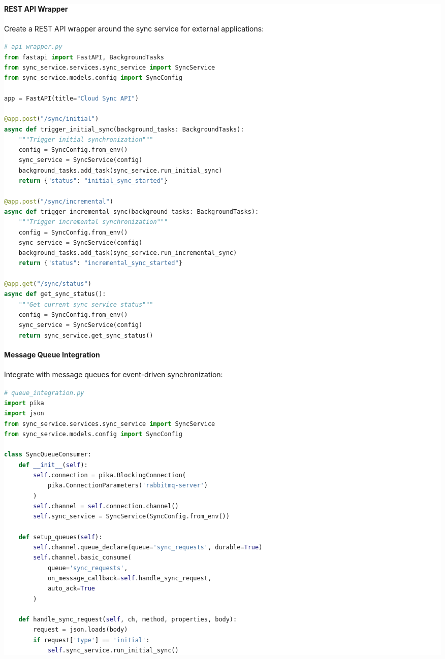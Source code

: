 #### REST API Wrapper
Create a REST API wrapper around the sync service for external applications:

```python
# api_wrapper.py
from fastapi import FastAPI, BackgroundTasks
from sync_service.services.sync_service import SyncService
from sync_service.models.config import SyncConfig

app = FastAPI(title="Cloud Sync API")

@app.post("/sync/initial")
async def trigger_initial_sync(background_tasks: BackgroundTasks):
    """Trigger initial synchronization"""
    config = SyncConfig.from_env()
    sync_service = SyncService(config)
    background_tasks.add_task(sync_service.run_initial_sync)
    return {"status": "initial_sync_started"}

@app.post("/sync/incremental")
async def trigger_incremental_sync(background_tasks: BackgroundTasks):
    """Trigger incremental synchronization"""
    config = SyncConfig.from_env()
    sync_service = SyncService(config)
    background_tasks.add_task(sync_service.run_incremental_sync)
    return {"status": "incremental_sync_started"}

@app.get("/sync/status")
async def get_sync_status():
    """Get current sync service status"""
    config = SyncConfig.from_env()
    sync_service = SyncService(config)
    return sync_service.get_sync_status()
```

#### Message Queue Integration
Integrate with message queues for event-driven synchronization:

```python
# queue_integration.py
import pika
import json
from sync_service.services.sync_service import SyncService
from sync_service.models.config import SyncConfig

class SyncQueueConsumer:
    def __init__(self):
        self.connection = pika.BlockingConnection(
            pika.ConnectionParameters('rabbitmq-server')
        )
        self.channel = self.connection.channel()
        self.sync_service = SyncService(SyncConfig.from_env())
    
    def setup_queues(self):
        self.channel.queue_declare(queue='sync_requests', durable=True)
        self.channel.basic_consume(
            queue='sync_requests',
            on_message_callback=self.handle_sync_request,
            auto_ack=True
        )
    
    def handle_sync_request(self, ch, method, properties, body):
        request = json.loads(body)
        if request['type'] == 'initial':
            self.sync_service.run_initial_sync()
```